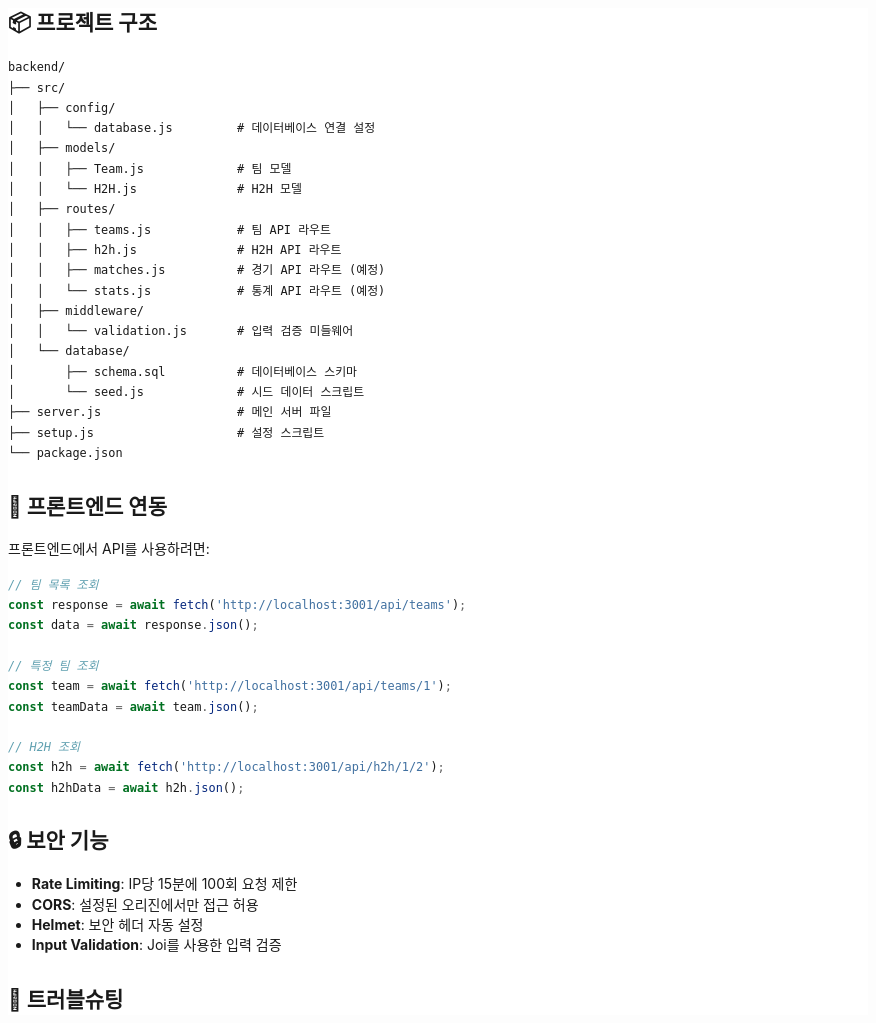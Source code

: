 ## 📦 프로젝트 구조

```
backend/
├── src/
│   ├── config/
│   │   └── database.js         # 데이터베이스 연결 설정
│   ├── models/
│   │   ├── Team.js             # 팀 모델
│   │   └── H2H.js              # H2H 모델
│   ├── routes/
│   │   ├── teams.js            # 팀 API 라우트
│   │   ├── h2h.js              # H2H API 라우트
│   │   ├── matches.js          # 경기 API 라우트 (예정)
│   │   └── stats.js            # 통계 API 라우트 (예정)
│   ├── middleware/
│   │   └── validation.js       # 입력 검증 미들웨어
│   └── database/
│       ├── schema.sql          # 데이터베이스 스키마
│       └── seed.js             # 시드 데이터 스크립트
├── server.js                   # 메인 서버 파일
├── setup.js                    # 설정 스크립트
└── package.json
```

## 🔗 프론트엔드 연동

프론트엔드에서 API를 사용하려면:

```javascript
// 팀 목록 조회
const response = await fetch('http://localhost:3001/api/teams');
const data = await response.json();

// 특정 팀 조회
const team = await fetch('http://localhost:3001/api/teams/1');
const teamData = await team.json();

// H2H 조회
const h2h = await fetch('http://localhost:3001/api/h2h/1/2');
const h2hData = await h2h.json();
```

## 🔒 보안 기능

- **Rate Limiting**: IP당 15분에 100회 요청 제한
- **CORS**: 설정된 오리진에서만 접근 허용
- **Helmet**: 보안 헤더 자동 설정
- **Input Validation**: Joi를 사용한 입력 검증

## 🐛 트러블슈팅
